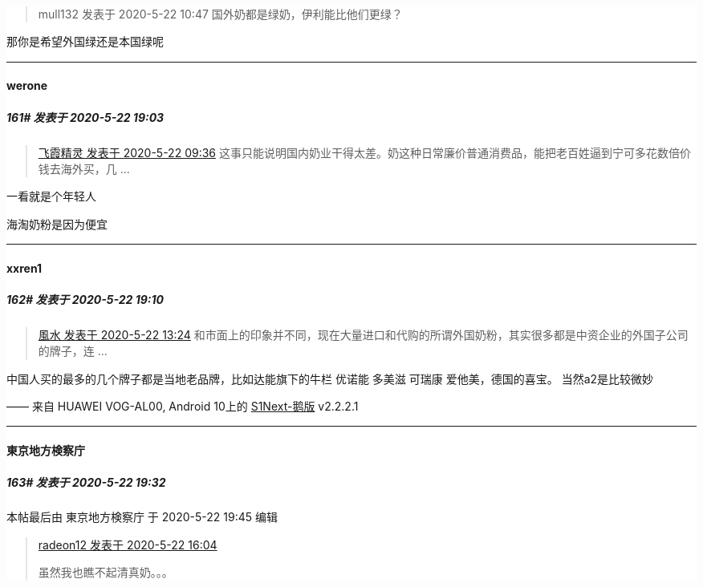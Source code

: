 <blockquote>mull132 发表于 2020-5-22 10:47
国外奶都是绿奶，伊利能比他们更绿？</blockquote>
那你是希望外国绿还是本国绿呢







-----

####  werone  
##### 161#       发表于 2020-5-22 19:03



<blockquote><a href="httphttps://bbs.saraba1st.com/2b/forum.php?mod=redirect&amp;goto=findpost&amp;pid=47511698&amp;ptid=1936863" target="_blank">飞霞精灵 发表于 2020-5-22 09:36</a>
这事只能说明国内奶业干得太差。奶这种日常廉价普通消费品，能把老百姓逼到宁可多花数倍价钱去海外买，几 ...</blockquote>
一看就是个年轻人

海淘奶粉是因为便宜







-----

####  xxren1  
##### 162#       发表于 2020-5-22 19:10



<blockquote><a href="httphttps://bbs.saraba1st.com/2b/forum.php?mod=redirect&amp;goto=findpost&amp;pid=47515262&amp;ptid=1936863" target="_blank">風水 发表于 2020-5-22 13:24</a>
和市面上的印象并不同，现在大量进口和代购的所谓外国奶粉，其实很多都是中资企业的外国子公司的牌子，连 ...</blockquote>
中国人买的最多的几个牌子都是当地老品牌，比如达能旗下的牛栏 优诺能 多美滋 可瑞康 爱他美，德国的喜宝。
当然a2是比较微妙

—— 来自 HUAWEI VOG-AL00, Android 10上的 [S1Next-鹅版](https://github.com/ykrank/S1-Next/releases) v2.2.2.1







-----

####  東京地方検察庁  
##### 163#       发表于 2020-5-22 19:32



 本帖最后由 東京地方検察庁 于 2020-5-22 19:45 编辑 
<blockquote><a href="httphttps://bbs.saraba1st.com/2b/forum.php?mod=redirect&amp;goto=findpost&amp;pid=47517123&amp;ptid=1936863" target="_blank">radeon12 发表于 2020-5-22 16:04</a>

虽然我也瞧不起清真奶。。。
